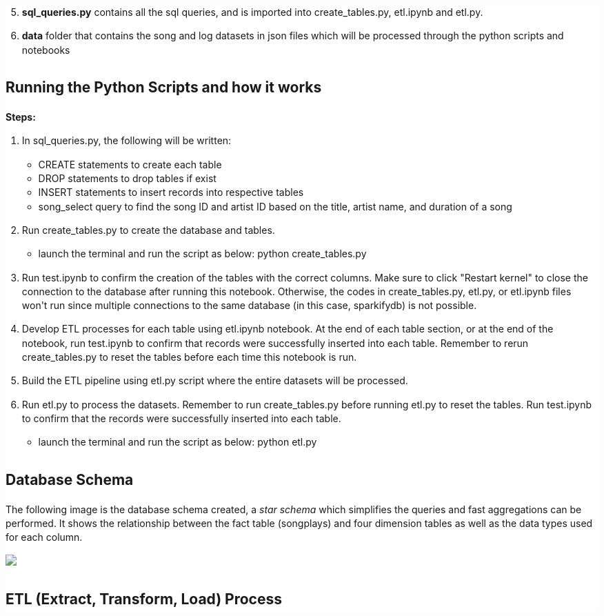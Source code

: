 
5.	**sql_queries.py** contains all the sql queries, and is imported into create_tables.py, etl.ipynb and etl.py.


6. **data** folder that contains the song and log datasets in json files which will be processed through the python scripts and notebooks

## Running the Python Scripts and how it works

**Steps:**

1. In sql_queries.py, the following will be written:

    * CREATE statements to create each table
    * DROP statements to drop tables if exist
    * INSERT statements to insert records into respective tables
    * song_select query to find the song ID and artist ID based on the title, artist name, and duration of a song
    
    
2. Run create_tables.py to create the database and tables.

    - launch the terminal and run the script as below: 
            python create_tables.py
            
3. Run test.ipynb to confirm the creation of the tables with the correct columns. Make sure to click "Restart kernel" to close the connection to the database after running this notebook. Otherwise, the codes in create_tables.py, etl.py, or etl.ipynb files won't run since multiple connections to the same database (in this case, sparkifydb) is not possible.


4. Develop ETL processes for each table using etl.ipynb notebook. At the end of each table section, or at the end of the notebook, run test.ipynb to confirm that records were successfully inserted into each table. Remember to rerun create_tables.py to reset the tables before each time this notebook is run.


5. Build the ETL pipeline using etl.py script where the entire datasets will be processed. 


6. Run etl.py to process the datasets. Remember to run create_tables.py before running etl.py to reset the tables. Run test.ipynb to confirm that the records were successfully inserted into each table.

    - launch the terminal and run the script as below: 
            python etl.py

## Database Schema

The following image is the database schema created, a *star schema* which simplifies the queries and fast aggregations can be performed. It shows the relationship between the fact table (songplays) and four dimension tables as well as the data types used for each column.

![](images/database%20schema.jpg)

## ETL (Extract, Transform, Load) Process
